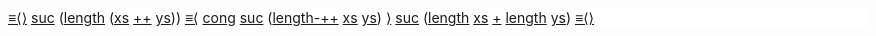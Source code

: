   <a id="7731" href="https://agda.github.io/agda-stdlib/Relation.Binary.PropositionalEquality.html#4134" class="Function Operator">≡⟨⟩</a>
    <a id="7739" href="https://agda.github.io/agda-stdlib/Agda.Builtin.Nat.html#128" class="InductiveConstructor">suc</a> <a id="7743" class="Symbol">(</a><a id="7744" href="{% endraw %}{{ site.baseurl }}{% link out/plfa/Lists.md %}{% raw %}#6471" class="Function">length</a> <a id="7751" class="Symbol">(</a><a id="7752" href="{% endraw %}{{ site.baseurl }}{% link out/plfa/Lists.md %}{% raw %}#7684" class="Bound">xs</a> <a id="7755" href="{% endraw %}{{ site.baseurl }}{% link out/plfa/Lists.md %}{% raw %}#3575" class="Function Operator">++</a> <a id="7758" href="{% endraw %}{{ site.baseurl }}{% link out/plfa/Lists.md %}{% raw %}#7688" class="Bound">ys</a><a id="7760" class="Symbol">))</a>
  <a id="7765" href="https://agda.github.io/agda-stdlib/Relation.Binary.PropositionalEquality.html#4193" class="Function Operator">≡⟨</a> <a id="7768" href="https://agda.github.io/agda-stdlib/Relation.Binary.PropositionalEquality.html#1170" class="Function">cong</a> <a id="7773" href="https://agda.github.io/agda-stdlib/Agda.Builtin.Nat.html#128" class="InductiveConstructor">suc</a> <a id="7777" class="Symbol">(</a><a id="7778" href="{% endraw %}{{ site.baseurl }}{% link out/plfa/Lists.md %}{% raw %}#7470" class="Function">length-++</a> <a id="7788" href="{% endraw %}{{ site.baseurl }}{% link out/plfa/Lists.md %}{% raw %}#7684" class="Bound">xs</a> <a id="7791" href="{% endraw %}{{ site.baseurl }}{% link out/plfa/Lists.md %}{% raw %}#7688" class="Bound">ys</a><a id="7793" class="Symbol">)</a> <a id="7795" href="https://agda.github.io/agda-stdlib/Relation.Binary.PropositionalEquality.html#4193" class="Function Operator">⟩</a>
    <a id="7801" href="https://agda.github.io/agda-stdlib/Agda.Builtin.Nat.html#128" class="InductiveConstructor">suc</a> <a id="7805" class="Symbol">(</a><a id="7806" href="{% endraw %}{{ site.baseurl }}{% link out/plfa/Lists.md %}{% raw %}#6471" class="Function">length</a> <a id="7813" href="{% endraw %}{{ site.baseurl }}{% link out/plfa/Lists.md %}{% raw %}#7684" class="Bound">xs</a> <a id="7816" href="https://agda.github.io/agda-stdlib/Agda.Builtin.Nat.html#230" class="Primitive Operator">+</a> <a id="7818" href="{% endraw %}{{ site.baseurl }}{% link out/plfa/Lists.md %}{% raw %}#6471" class="Function">length</a> <a id="7825" href="{% endraw %}{{ site.baseurl }}{% link out/plfa/Lists.md %}{% raw %}#7688" class="Bound">ys</a><a id="7827" class="Symbol">)</a>
  <a id="7831" href="https://agda.github.io/agda-stdlib/Relation.Binary.PropositionalEquality.html#4134" class="Function Operator">≡⟨⟩</a>
